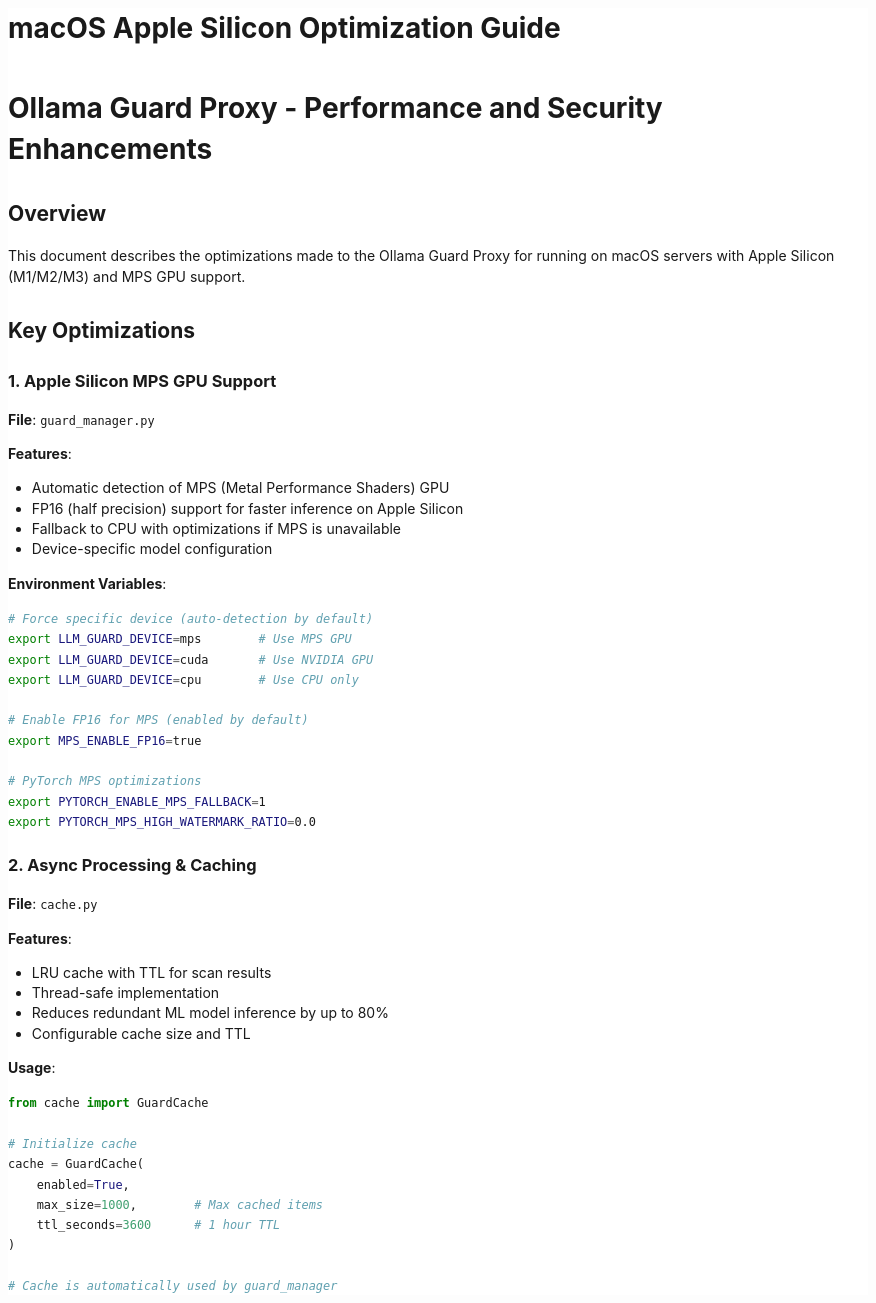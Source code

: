 # macOS Apple Silicon Optimization Guide
# Ollama Guard Proxy - Performance and Security Enhancements

## Overview

This document describes the optimizations made to the Ollama Guard Proxy for running on macOS servers with Apple Silicon (M1/M2/M3) and MPS GPU support.

## Key Optimizations

### 1. Apple Silicon MPS GPU Support

**File**: `guard_manager.py`

**Features**:
- Automatic detection of MPS (Metal Performance Shaders) GPU
- FP16 (half precision) support for faster inference on Apple Silicon
- Fallback to CPU with optimizations if MPS is unavailable
- Device-specific model configuration

**Environment Variables**:
```bash
# Force specific device (auto-detection by default)
export LLM_GUARD_DEVICE=mps        # Use MPS GPU
export LLM_GUARD_DEVICE=cuda       # Use NVIDIA GPU
export LLM_GUARD_DEVICE=cpu        # Use CPU only

# Enable FP16 for MPS (enabled by default)
export MPS_ENABLE_FP16=true

# PyTorch MPS optimizations
export PYTORCH_ENABLE_MPS_FALLBACK=1
export PYTORCH_MPS_HIGH_WATERMARK_RATIO=0.0
```

### 2. Async Processing & Caching

**File**: `cache.py`

**Features**:
- LRU cache with TTL for scan results
- Thread-safe implementation
- Reduces redundant ML model inference by up to 80%
- Configurable cache size and TTL

**Usage**:
```python
from cache import GuardCache

# Initialize cache
cache = GuardCache(
    enabled=True,
    max_size=1000,        # Max cached items
    ttl_seconds=3600      # 1 hour TTL
)

# Cache is automatically used by guard_manager
```
